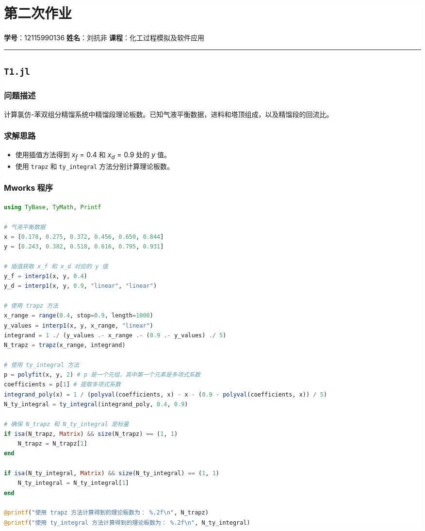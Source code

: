 # 第二次作业

**学号**：12115990136
**姓名**：刘抗非
**课程**：化工过程模拟及软件应用

---

## `T1.jl`

### 问题描述

计算氯仿-苯双组分精馏系统中精馏段理论板数。已知气液平衡数据，进料和塔顶组成，以及精馏段的回流比。

### 求解思路

- 使用插值方法得到 $x_f=0.4$ 和 $x_d=0.9$ 处的 $y$ 值。
- 使用 `trapz` 和 `ty_integral` 方法分别计算理论板数。

### Mworks 程序

```julia
using TyBase, TyMath, Printf

# 气液平衡数据
x = [0.178, 0.275, 0.372, 0.456, 0.650, 0.844]
y = [0.243, 0.382, 0.518, 0.616, 0.795, 0.931]

# 插值获取 x_f 和 x_d 对应的 y 值
y_f = interp1(x, y, 0.4)
y_d = interp1(x, y, 0.9, "linear", "linear")

# 使用 trapz 方法
x_range = range(0.4, stop=0.9, length=1000)
y_values = interp1(x, y, x_range, "linear")
integrand = 1 ./ (y_values .- x_range .- (0.9 .- y_values) ./ 5)
N_trapz = trapz(x_range, integrand)

# 使用 ty_integral 方法
p = polyfit(x, y, 2) # p 是一个元组，其中第一个元素是多项式系数
coefficients = p[1] # 提取多项式系数
integrand_poly(x) = 1 / (polyval(coefficients, x) - x - (0.9 - polyval(coefficients, x)) / 5)
N_ty_integral = ty_integral(integrand_poly, 0.4, 0.9)

# 确保 N_trapz 和 N_ty_integral 是标量
if isa(N_trapz, Matrix) && size(N_trapz) == (1, 1)
    N_trapz = N_trapz[1]
end

if isa(N_ty_integral, Matrix) && size(N_ty_integral) == (1, 1)
    N_ty_integral = N_ty_integral[1]
end

@printf("使用 trapz 方法计算得到的理论板数为： %.2f\n", N_trapz)
@printf("使用 ty_integral 方法计算得到的理论板数为： %.2f\n", N_ty_integral)
```
